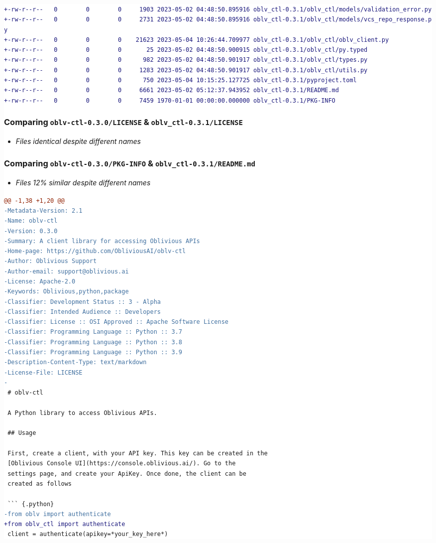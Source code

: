 ```diff
+-rw-r--r--   0        0        0     1903 2023-05-02 04:48:50.895916 oblv_ctl-0.3.1/oblv_ctl/models/validation_error.py
+-rw-r--r--   0        0        0     2731 2023-05-02 04:48:50.895916 oblv_ctl-0.3.1/oblv_ctl/models/vcs_repo_response.py
+-rw-r--r--   0        0        0    21623 2023-05-04 10:26:44.709977 oblv_ctl-0.3.1/oblv_ctl/oblv_client.py
+-rw-r--r--   0        0        0       25 2023-05-02 04:48:50.900915 oblv_ctl-0.3.1/oblv_ctl/py.typed
+-rw-r--r--   0        0        0      982 2023-05-02 04:48:50.901917 oblv_ctl-0.3.1/oblv_ctl/types.py
+-rw-r--r--   0        0        0     1283 2023-05-02 04:48:50.901917 oblv_ctl-0.3.1/oblv_ctl/utils.py
+-rw-r--r--   0        0        0      750 2023-05-04 10:15:25.127725 oblv_ctl-0.3.1/pyproject.toml
+-rw-r--r--   0        0        0     6661 2023-05-02 05:12:37.943952 oblv_ctl-0.3.1/README.md
+-rw-r--r--   0        0        0     7459 1970-01-01 00:00:00.000000 oblv_ctl-0.3.1/PKG-INFO
```

### Comparing `oblv-ctl-0.3.0/LICENSE` & `oblv_ctl-0.3.1/LICENSE`

 * *Files identical despite different names*

### Comparing `oblv-ctl-0.3.0/PKG-INFO` & `oblv_ctl-0.3.1/README.md`

 * *Files 12% similar despite different names*

```diff
@@ -1,38 +1,20 @@
-Metadata-Version: 2.1
-Name: oblv-ctl
-Version: 0.3.0
-Summary: A client library for accessing Oblivious APIs
-Home-page: https://github.com/ObliviousAI/oblv-ctl
-Author: Oblivious Support
-Author-email: support@oblivious.ai
-License: Apache-2.0
-Keywords: Oblivious,python,package
-Classifier: Development Status :: 3 - Alpha
-Classifier: Intended Audience :: Developers
-Classifier: License :: OSI Approved :: Apache Software License
-Classifier: Programming Language :: Python :: 3.7
-Classifier: Programming Language :: Python :: 3.8
-Classifier: Programming Language :: Python :: 3.9
-Description-Content-Type: text/markdown
-License-File: LICENSE
-
 # oblv-ctl
 
 A Python library to access Oblivious APIs.
 
 ## Usage
 
 First, create a client, with your API key. This key can be created in the
 [Oblivious Console UI](https://console.oblivious.ai/). Go to the
 settings page, and create your ApiKey. Once done, the client can be
 created as follows
 
 ``` {.python}
-from oblv import authenticate
+from oblv_ctl import authenticate
 client = authenticate(apikey=*your_key_here*)
 ```
 